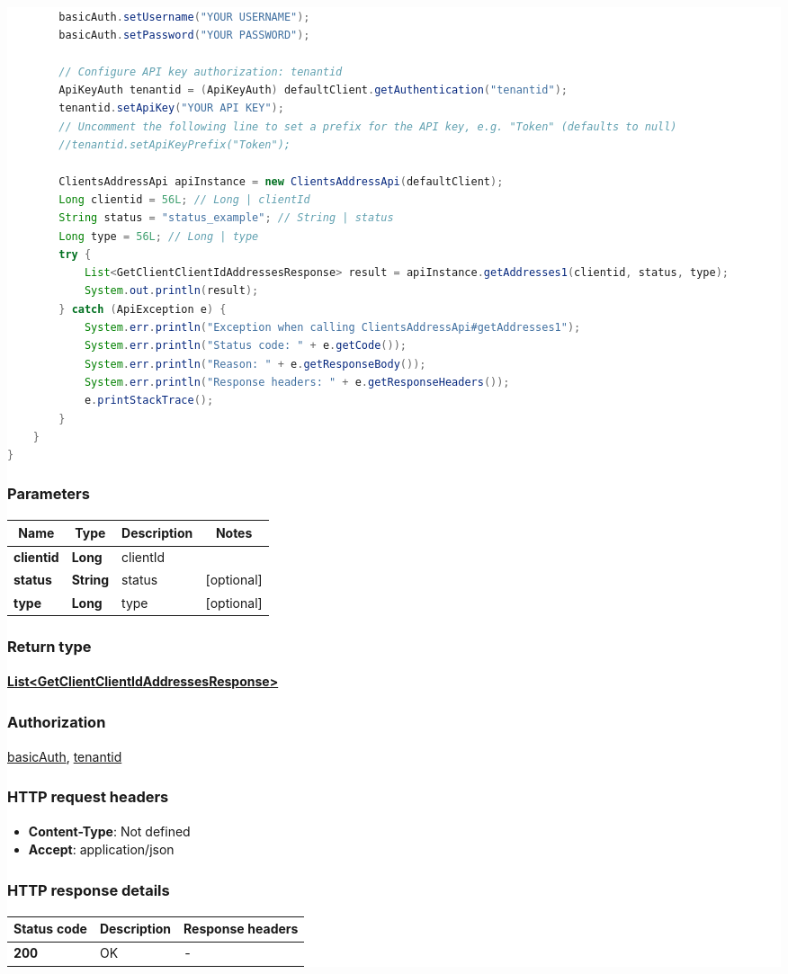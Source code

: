 ```java
        basicAuth.setUsername("YOUR USERNAME");
        basicAuth.setPassword("YOUR PASSWORD");

        // Configure API key authorization: tenantid
        ApiKeyAuth tenantid = (ApiKeyAuth) defaultClient.getAuthentication("tenantid");
        tenantid.setApiKey("YOUR API KEY");
        // Uncomment the following line to set a prefix for the API key, e.g. "Token" (defaults to null)
        //tenantid.setApiKeyPrefix("Token");

        ClientsAddressApi apiInstance = new ClientsAddressApi(defaultClient);
        Long clientid = 56L; // Long | clientId
        String status = "status_example"; // String | status
        Long type = 56L; // Long | type
        try {
            List<GetClientClientIdAddressesResponse> result = apiInstance.getAddresses1(clientid, status, type);
            System.out.println(result);
        } catch (ApiException e) {
            System.err.println("Exception when calling ClientsAddressApi#getAddresses1");
            System.err.println("Status code: " + e.getCode());
            System.err.println("Reason: " + e.getResponseBody());
            System.err.println("Response headers: " + e.getResponseHeaders());
            e.printStackTrace();
        }
    }
}
```

### Parameters


Name | Type | Description  | Notes
------------- | ------------- | ------------- | -------------
 **clientid** | **Long**| clientId |
 **status** | **String**| status | [optional]
 **type** | **Long**| type | [optional]

### Return type

[**List&lt;GetClientClientIdAddressesResponse&gt;**](GetClientClientIdAddressesResponse.md)

### Authorization

[basicAuth](../README.md#basicAuth), [tenantid](../README.md#tenantid)

### HTTP request headers

- **Content-Type**: Not defined
- **Accept**: application/json

### HTTP response details
| Status code | Description | Response headers |
|-------------|-------------|------------------|
| **200** | OK |  -  |
